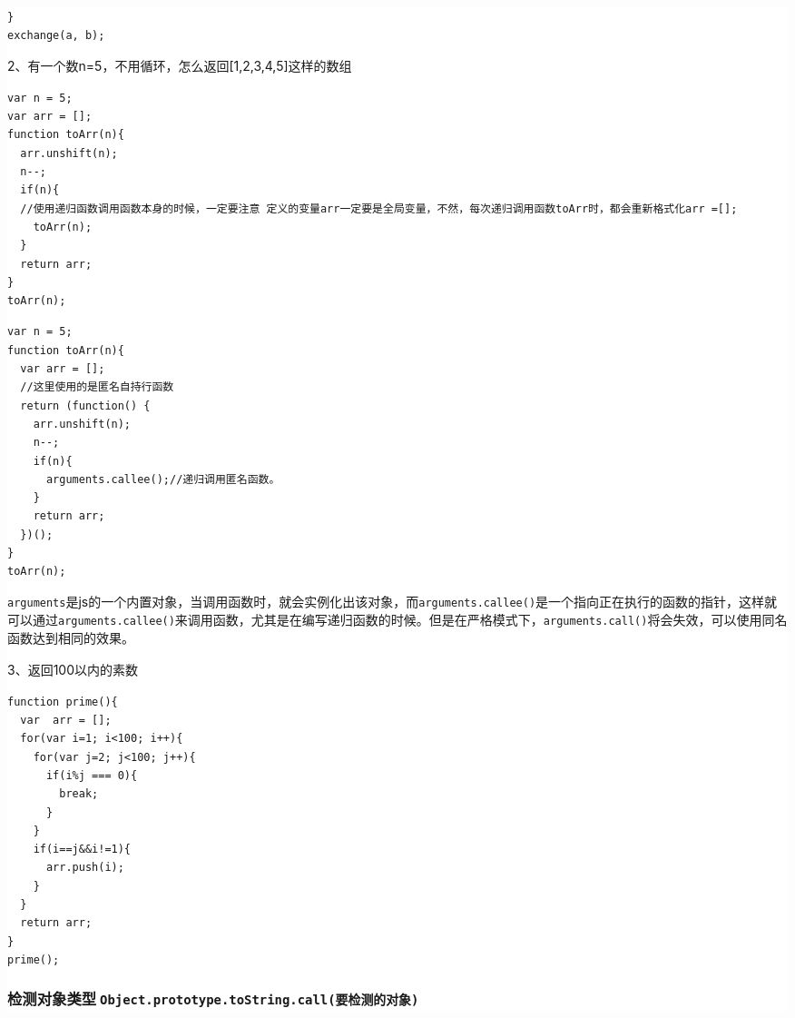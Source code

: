 ```
}
exchange(a, b);
```
2、有一个数n=5，不用循环，怎么返回[1,2,3,4,5]这样的数组
```
var n = 5;
var arr = [];
function toArr(n){
  arr.unshift(n);
  n--;
  if(n){
  //使用递归函数调用函数本身的时候，一定要注意 定义的变量arr一定要是全局变量，不然，每次递归调用函数toArr时，都会重新格式化arr =[];
    toArr(n); 
  }
  return arr;
}
toArr(n);
```
```
var n = 5;
function toArr(n){
  var arr = [];
  //这里使用的是匿名自持行函数
  return (function() {
    arr.unshift(n);
    n--;
    if(n){
      arguments.callee();//递归调用匿名函数。
    }
    return arr;
  })();
}
toArr(n);
```
`arguments`是js的一个内置对象，当调用函数时，就会实例化出该对象，而`arguments.callee()`是一个指向正在执行的函数的指针，这样就可以通过`arguments.callee()`来调用函数，尤其是在编写递归函数的时候。但是在严格模式下，`arguments.call()`将会失效，可以使用同名函数达到相同的效果。

3、返回100以内的素数
```
function prime(){
  var  arr = [];
  for(var i=1; i<100; i++){
    for(var j=2; j<100; j++){
      if(i%j === 0){
        break;
      }
    }
    if(i==j&&i!=1){
      arr.push(i);
    }
  }
  return arr;
}
prime();
```
### 检测对象类型 `Object.prototype.toString.call(要检测的对象)`
